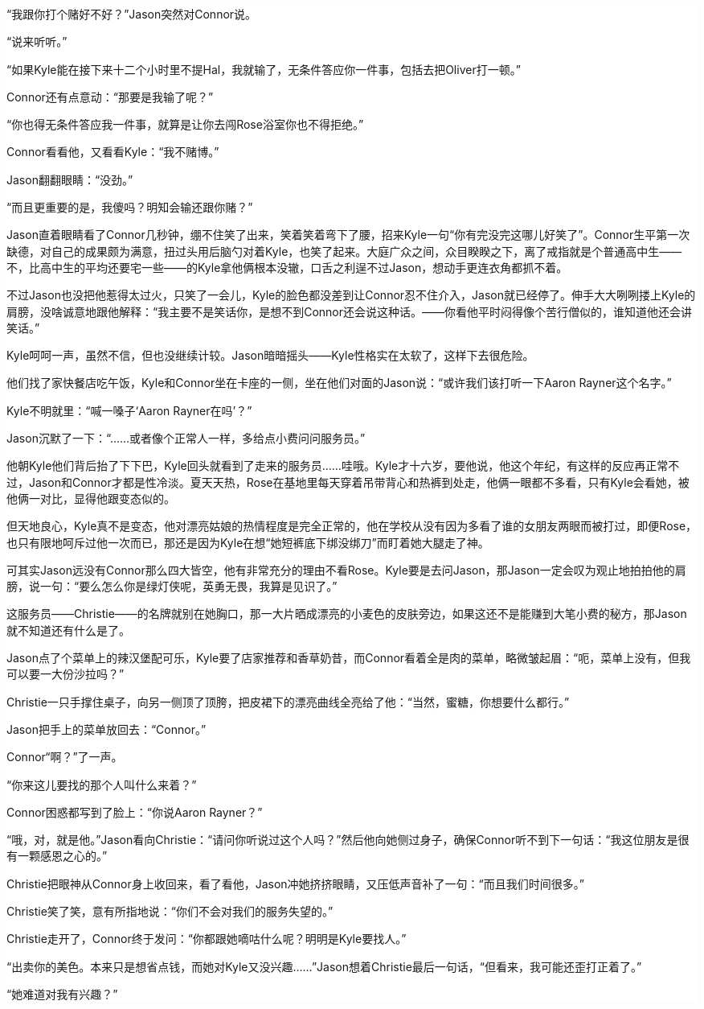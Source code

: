 “我跟你打个赌好不好？”Jason突然对Connor说。

“说来听听。”

“如果Kyle能在接下来十二个小时里不提Hal，我就输了，无条件答应你一件事，包括去把Oliver打一顿。”

Connor还有点意动：“那要是我输了呢？”

“你也得无条件答应我一件事，就算是让你去闯Rose浴室你也不得拒绝。”

Connor看看他，又看看Kyle：“我不赌博。”

Jason翻翻眼睛：“没劲。”

“而且更重要的是，我傻吗？明知会输还跟你赌？”

Jason直着眼睛看了Connor几秒钟，绷不住笑了出来，笑着笑着弯下了腰，招来Kyle一句“你有完没完这哪儿好笑了”。Connor生平第一次缺德，对自己的成果颇为满意，扭过头用后脑勺对着Kyle，也笑了起来。大庭广众之间，众目睽睽之下，离了戒指就是个普通高中生——不，比高中生的平均还要宅一些——的Kyle拿他俩根本没辙，口舌之利逞不过Jason，想动手更连衣角都抓不着。

不过Jason也没把他惹得太过火，只笑了一会儿，Kyle的脸色都没差到让Connor忍不住介入，Jason就已经停了。伸手大大咧咧搂上Kyle的肩膀，没啥诚意地跟他解释：“我主要不是笑话你，是想不到Connor还会说这种话。——你看他平时闷得像个苦行僧似的，谁知道他还会讲笑话。”

Kyle呵呵一声，虽然不信，但也没继续计较。Jason暗暗摇头——Kyle性格实在太软了，这样下去很危险。

他们找了家快餐店吃午饭，Kyle和Connor坐在卡座的一侧，坐在他们对面的Jason说：“或许我们该打听一下Aaron Rayner这个名字。”

Kyle不明就里：“喊一嗓子‘Aaron Rayner在吗’？”

Jason沉默了一下：“……或者像个正常人一样，多给点小费问问服务员。”

他朝Kyle他们背后抬了下下巴，Kyle回头就看到了走来的服务员……哇哦。Kyle才十六岁，要他说，他这个年纪，有这样的反应再正常不过，Jason和Connor才都是性冷淡。夏天天热，Rose在基地里每天穿着吊带背心和热裤到处走，他俩一眼都不多看，只有Kyle会看她，被他俩一对比，显得他跟变态似的。

但天地良心，Kyle真不是变态，他对漂亮姑娘的热情程度是完全正常的，他在学校从没有因为多看了谁的女朋友两眼而被打过，即便Rose，也只有限地呵斥过他一次而已，那还是因为Kyle在想“她短裤底下绑没绑刀”而盯着她大腿走了神。

可其实Jason远没有Connor那么四大皆空，他有非常充分的理由不看Rose。Kyle要是去问Jason，那Jason一定会叹为观止地拍拍他的肩膀，说一句：“要么怎么你是绿灯侠呢，英勇无畏，我算是见识了。”

这服务员——Christie——的名牌就别在她胸口，那一大片晒成漂亮的小麦色的皮肤旁边，如果这还不是能赚到大笔小费的秘方，那Jason就不知道还有什么是了。

Jason点了个菜单上的辣汉堡配可乐，Kyle要了店家推荐和香草奶昔，而Connor看着全是肉的菜单，略微皱起眉：“呃，菜单上没有，但我可以要一大份沙拉吗？”

Christie一只手撑住桌子，向另一侧顶了顶胯，把皮裙下的漂亮曲线全亮给了他：“当然，蜜糖，你想要什么都行。”

Jason把手上的菜单放回去：“Connor。”

Connor“啊？”了一声。

“你来这儿要找的那个人叫什么来着？”

Connor困惑都写到了脸上：“你说Aaron Rayner？”

“哦，对，就是他。”Jason看向Christie：“请问你听说过这个人吗？”然后他向她侧过身子，确保Connor听不到下一句话：“我这位朋友是很有一颗感恩之心的。”

Christie把眼神从Connor身上收回来，看了看他，Jason冲她挤挤眼睛，又压低声音补了一句：“而且我们时间很多。”

Christie笑了笑，意有所指地说：“你们不会对我们的服务失望的。”

Christie走开了，Connor终于发问：“你都跟她嘀咕什么呢？明明是Kyle要找人。”

“出卖你的美色。本来只是想省点钱，而她对Kyle又没兴趣……”Jason想着Christie最后一句话，“但看来，我可能还歪打正着了。”

“她难道对我有兴趣？”
